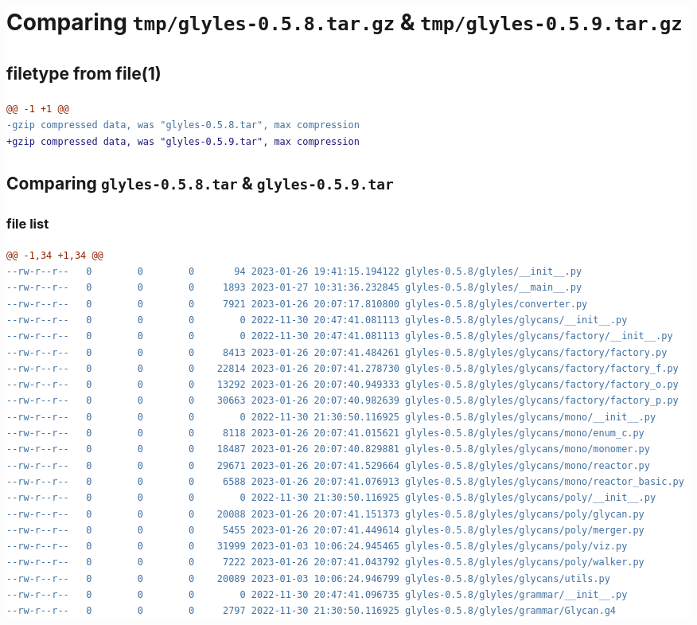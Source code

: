# Comparing `tmp/glyles-0.5.8.tar.gz` & `tmp/glyles-0.5.9.tar.gz`

## filetype from file(1)

```diff
@@ -1 +1 @@
-gzip compressed data, was "glyles-0.5.8.tar", max compression
+gzip compressed data, was "glyles-0.5.9.tar", max compression
```

## Comparing `glyles-0.5.8.tar` & `glyles-0.5.9.tar`

### file list

```diff
@@ -1,34 +1,34 @@
--rw-r--r--   0        0        0       94 2023-01-26 19:41:15.194122 glyles-0.5.8/glyles/__init__.py
--rw-r--r--   0        0        0     1893 2023-01-27 10:31:36.232845 glyles-0.5.8/glyles/__main__.py
--rw-r--r--   0        0        0     7921 2023-01-26 20:07:17.810800 glyles-0.5.8/glyles/converter.py
--rw-r--r--   0        0        0        0 2022-11-30 20:47:41.081113 glyles-0.5.8/glyles/glycans/__init__.py
--rw-r--r--   0        0        0        0 2022-11-30 20:47:41.081113 glyles-0.5.8/glyles/glycans/factory/__init__.py
--rw-r--r--   0        0        0     8413 2023-01-26 20:07:41.484261 glyles-0.5.8/glyles/glycans/factory/factory.py
--rw-r--r--   0        0        0    22814 2023-01-26 20:07:41.278730 glyles-0.5.8/glyles/glycans/factory/factory_f.py
--rw-r--r--   0        0        0    13292 2023-01-26 20:07:40.949333 glyles-0.5.8/glyles/glycans/factory/factory_o.py
--rw-r--r--   0        0        0    30663 2023-01-26 20:07:40.982639 glyles-0.5.8/glyles/glycans/factory/factory_p.py
--rw-r--r--   0        0        0        0 2022-11-30 21:30:50.116925 glyles-0.5.8/glyles/glycans/mono/__init__.py
--rw-r--r--   0        0        0     8118 2023-01-26 20:07:41.015621 glyles-0.5.8/glyles/glycans/mono/enum_c.py
--rw-r--r--   0        0        0    18487 2023-01-26 20:07:40.829881 glyles-0.5.8/glyles/glycans/mono/monomer.py
--rw-r--r--   0        0        0    29671 2023-01-26 20:07:41.529664 glyles-0.5.8/glyles/glycans/mono/reactor.py
--rw-r--r--   0        0        0     6588 2023-01-26 20:07:41.076913 glyles-0.5.8/glyles/glycans/mono/reactor_basic.py
--rw-r--r--   0        0        0        0 2022-11-30 21:30:50.116925 glyles-0.5.8/glyles/glycans/poly/__init__.py
--rw-r--r--   0        0        0    20088 2023-01-26 20:07:41.151373 glyles-0.5.8/glyles/glycans/poly/glycan.py
--rw-r--r--   0        0        0     5455 2023-01-26 20:07:41.449614 glyles-0.5.8/glyles/glycans/poly/merger.py
--rw-r--r--   0        0        0    31999 2023-01-03 10:06:24.945465 glyles-0.5.8/glyles/glycans/poly/viz.py
--rw-r--r--   0        0        0     7222 2023-01-26 20:07:41.043792 glyles-0.5.8/glyles/glycans/poly/walker.py
--rw-r--r--   0        0        0    20089 2023-01-03 10:06:24.946799 glyles-0.5.8/glyles/glycans/utils.py
--rw-r--r--   0        0        0        0 2022-11-30 20:47:41.096735 glyles-0.5.8/glyles/grammar/__init__.py
--rw-r--r--   0        0        0     2797 2022-11-30 21:30:50.116925 glyles-0.5.8/glyles/grammar/Glycan.g4
```